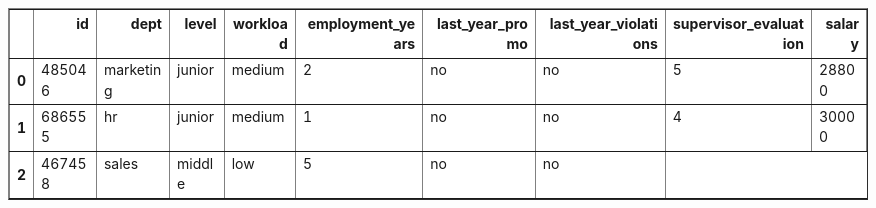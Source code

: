 


<div>
<style scoped>
    .dataframe tbody tr th:only-of-type {
        vertical-align: middle;
    }

    .dataframe tbody tr th {
        vertical-align: top;
    }

    .dataframe thead th {
        text-align: right;
    }
</style>
<table border="1" class="dataframe">
  <thead>
    <tr style="text-align: right;">
      <th></th>
      <th>id</th>
      <th>dept</th>
      <th>level</th>
      <th>workload</th>
      <th>employment_years</th>
      <th>last_year_promo</th>
      <th>last_year_violations</th>
      <th>supervisor_evaluation</th>
      <th>salary</th>
    </tr>
  </thead>
  <tbody>
    <tr>
      <th>0</th>
      <td>485046</td>
      <td>marketing</td>
      <td>junior</td>
      <td>medium</td>
      <td>2</td>
      <td>no</td>
      <td>no</td>
      <td>5</td>
      <td>28800</td>
    </tr>
    <tr>
      <th>1</th>
      <td>686555</td>
      <td>hr</td>
      <td>junior</td>
      <td>medium</td>
      <td>1</td>
      <td>no</td>
      <td>no</td>
      <td>4</td>
      <td>30000</td>
    </tr>
    <tr>
      <th>2</th>
      <td>467458</td>
      <td>sales</td>
      <td>middle</td>
      <td>low</td>
      <td>5</td>
      <td>no</td>
      <td>no</td>